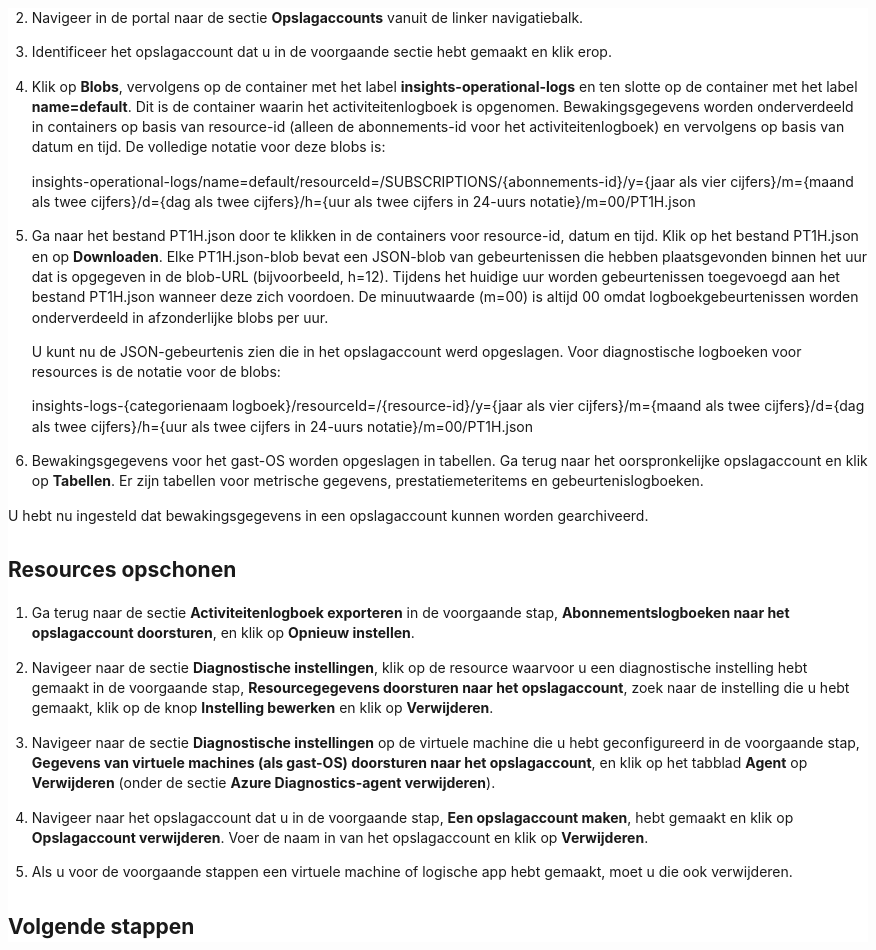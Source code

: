 2. Navigeer in de portal naar de sectie **Opslagaccounts** vanuit de linker navigatiebalk.

3. Identificeer het opslagaccount dat u in de voorgaande sectie hebt gemaakt en klik erop.

4. Klik op **Blobs**, vervolgens op de container met het label **insights-operational-logs** en ten slotte op de container met het label **name=default**. Dit is de container waarin het activiteitenlogboek is opgenomen. Bewakingsgegevens worden onderverdeeld in containers op basis van resource-id (alleen de abonnements-id voor het activiteitenlogboek) en vervolgens op basis van datum en tijd. De volledige notatie voor deze blobs is:

   insights-operational-logs/name=default/resourceId=/SUBSCRIPTIONS/{abonnements-id}/y={jaar als vier cijfers}/m={maand als twee cijfers}/d={dag als twee cijfers}/h={uur als twee cijfers in 24-uurs notatie}/m=00/PT1H.json

5. Ga naar het bestand PT1H.json door te klikken in de containers voor resource-id, datum en tijd. Klik op het bestand PT1H.json en op **Downloaden**. Elke PT1H.json-blob bevat een JSON-blob van gebeurtenissen die hebben plaatsgevonden binnen het uur dat is opgegeven in de blob-URL (bijvoorbeeld, h=12). Tijdens het huidige uur worden gebeurtenissen toegevoegd aan het bestand PT1H.json wanneer deze zich voordoen. De minuutwaarde (m=00) is altijd 00 omdat logboekgebeurtenissen worden onderverdeeld in afzonderlijke blobs per uur.

   U kunt nu de JSON-gebeurtenis zien die in het opslagaccount werd opgeslagen. Voor diagnostische logboeken voor resources is de notatie voor de blobs:

   insights-logs-{categorienaam logboek}/resourceId=/{resource-id}/y={jaar als vier cijfers}/m={maand als twee cijfers}/d={dag als twee cijfers}/h={uur als twee cijfers in 24-uurs notatie}/m=00/PT1H.json

6. Bewakingsgegevens voor het gast-OS worden opgeslagen in tabellen. Ga terug naar het oorspronkelijke opslagaccount en klik op **Tabellen**. Er zijn tabellen voor metrische gegevens, prestatiemeteritems en gebeurtenislogboeken.

U hebt nu ingesteld dat bewakingsgegevens in een opslagaccount kunnen worden gearchiveerd.

## <a name="clean-up-resources"></a>Resources opschonen

1. Ga terug naar de sectie **Activiteitenlogboek exporteren** in de voorgaande stap, **Abonnementslogboeken naar het opslagaccount doorsturen**, en klik op **Opnieuw instellen**.

2. Navigeer naar de sectie **Diagnostische instellingen**, klik op de resource waarvoor u een diagnostische instelling hebt gemaakt in de voorgaande stap, **Resourcegegevens doorsturen naar het opslagaccount**, zoek naar de instelling die u hebt gemaakt, klik op de knop **Instelling bewerken** en klik op **Verwijderen**.

3. Navigeer naar de sectie **Diagnostische instellingen** op de virtuele machine die u hebt geconfigureerd in de voorgaande stap, **Gegevens van virtuele machines (als gast-OS) doorsturen naar het opslagaccount**, en klik op het tabblad **Agent** op **Verwijderen** (onder de sectie **Azure Diagnostics-agent verwijderen**).

4. Navigeer naar het opslagaccount dat u in de voorgaande stap, **Een opslagaccount maken**, hebt gemaakt en klik op **Opslagaccount verwijderen**. Voer de naam in van het opslagaccount en klik op **Verwijderen**.

5. Als u voor de voorgaande stappen een virtuele machine of logische app hebt gemaakt, moet u die ook verwijderen.

## <a name="next-steps"></a>Volgende stappen
